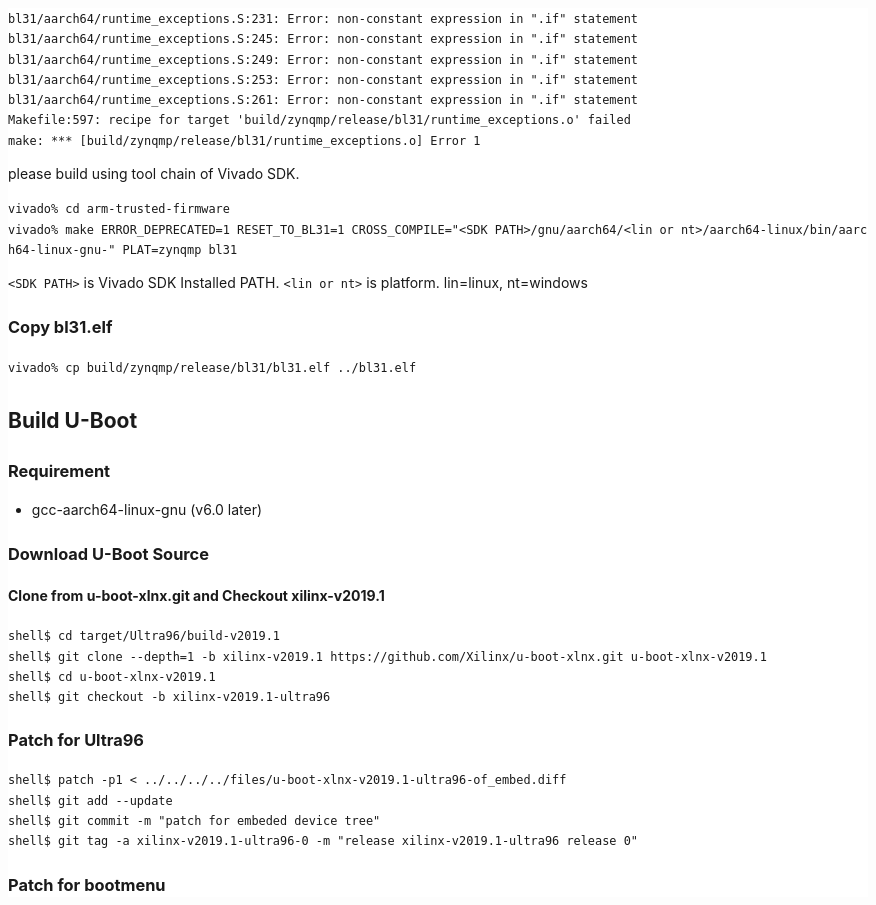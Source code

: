 ```console
bl31/aarch64/runtime_exceptions.S:231: Error: non-constant expression in ".if" statement
bl31/aarch64/runtime_exceptions.S:245: Error: non-constant expression in ".if" statement
bl31/aarch64/runtime_exceptions.S:249: Error: non-constant expression in ".if" statement
bl31/aarch64/runtime_exceptions.S:253: Error: non-constant expression in ".if" statement
bl31/aarch64/runtime_exceptions.S:261: Error: non-constant expression in ".if" statement
Makefile:597: recipe for target 'build/zynqmp/release/bl31/runtime_exceptions.o' failed
make: *** [build/zynqmp/release/bl31/runtime_exceptions.o] Error 1
```

please build using tool chain of Vivado SDK.

```console
vivado% cd arm-trusted-firmware
vivado% make ERROR_DEPRECATED=1 RESET_TO_BL31=1 CROSS_COMPILE="<SDK PATH>/gnu/aarch64/<lin or nt>/aarch64-linux/bin/aarch64-linux-gnu-" PLAT=zynqmp bl31
```

```<SDK PATH>``` is Vivado SDK Installed PATH.
```<lin or nt>``` is platform. lin=linux, nt=windows

### Copy bl31.elf

```console
vivado% cp build/zynqmp/release/bl31/bl31.elf ../bl31.elf
```

Build U-Boot
------------------------------------------------------------------------------------

### Requirement

* gcc-aarch64-linux-gnu (v6.0 later)

### Download U-Boot Source

#### Clone from u-boot-xlnx.git and Checkout xilinx-v2019.1

```console
shell$ cd target/Ultra96/build-v2019.1
shell$ git clone --depth=1 -b xilinx-v2019.1 https://github.com/Xilinx/u-boot-xlnx.git u-boot-xlnx-v2019.1
shell$ cd u-boot-xlnx-v2019.1
shell$ git checkout -b xilinx-v2019.1-ultra96
```

### Patch for Ultra96

```console
shell$ patch -p1 < ../../../../files/u-boot-xlnx-v2019.1-ultra96-of_embed.diff
shell$ git add --update
shell$ git commit -m "patch for embeded device tree"
shell$ git tag -a xilinx-v2019.1-ultra96-0 -m "release xilinx-v2019.1-ultra96 release 0"
```

### Patch for bootmenu
